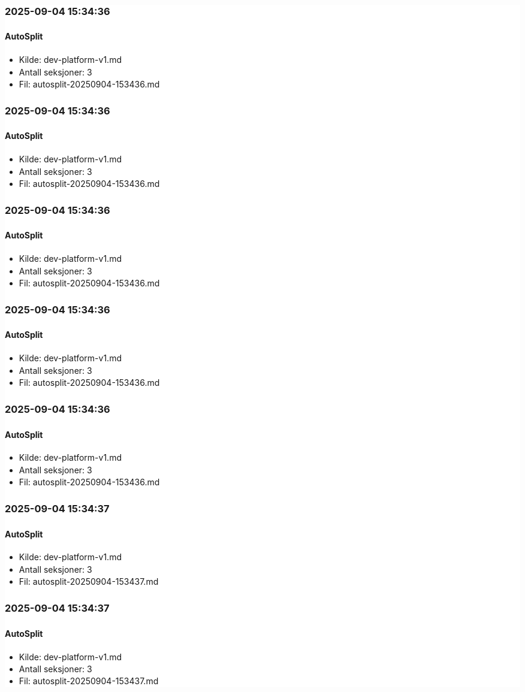 
### 2025-09-04 15:34:36
#### AutoSplit
- Kilde: dev-platform-v1.md
- Antall seksjoner: 3
- Fil: autosplit-20250904-153436.md




### 2025-09-04 15:34:36
#### AutoSplit
- Kilde: dev-platform-v1.md
- Antall seksjoner: 3
- Fil: autosplit-20250904-153436.md




### 2025-09-04 15:34:36
#### AutoSplit
- Kilde: dev-platform-v1.md
- Antall seksjoner: 3
- Fil: autosplit-20250904-153436.md




### 2025-09-04 15:34:36
#### AutoSplit
- Kilde: dev-platform-v1.md
- Antall seksjoner: 3
- Fil: autosplit-20250904-153436.md




### 2025-09-04 15:34:36
#### AutoSplit
- Kilde: dev-platform-v1.md
- Antall seksjoner: 3
- Fil: autosplit-20250904-153436.md




### 2025-09-04 15:34:37
#### AutoSplit
- Kilde: dev-platform-v1.md
- Antall seksjoner: 3
- Fil: autosplit-20250904-153437.md




### 2025-09-04 15:34:37
#### AutoSplit
- Kilde: dev-platform-v1.md
- Antall seksjoner: 3
- Fil: autosplit-20250904-153437.md

